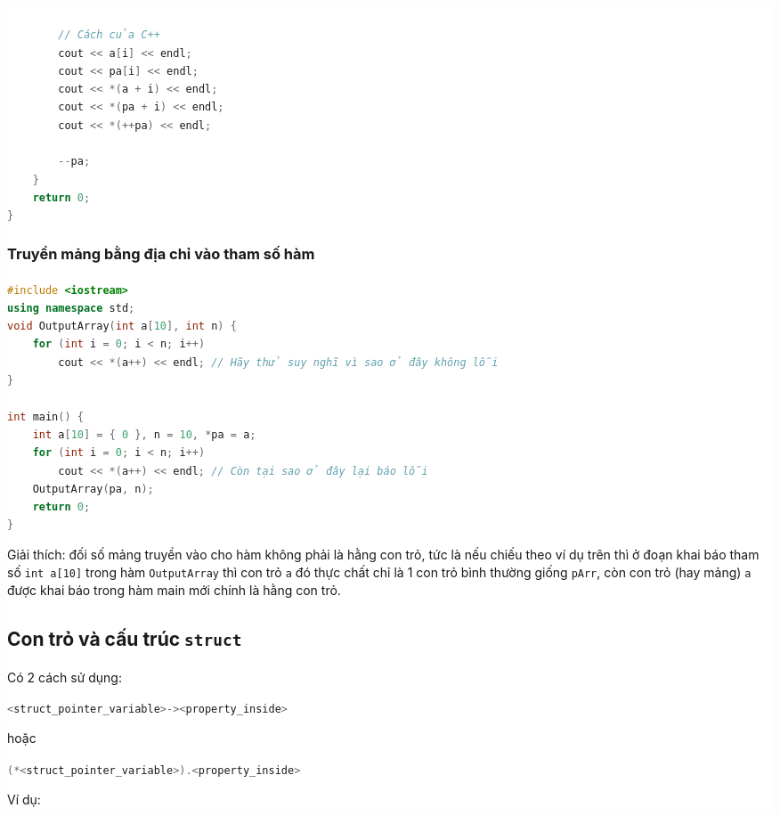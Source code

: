 ```cpp
        
        // Cách của C++
        cout << a[i] << endl;
        cout << pa[i] << endl;
        cout << *(a + i) << endl;
        cout << *(pa + i) << endl;
        cout << *(++pa) << endl;
        
        --pa;
    }
    return 0;
}
```

### Truyền mảng bằng địa chỉ vào tham số hàm

```cpp
#include <iostream>
using namespace std;
void OutputArray(int a[10], int n) {
    for (int i = 0; i < n; i++)
        cout << *(a++) << endl; // Hãy thử suy nghĩ vì sao ở đây không lỗi
}

int main() {
    int a[10] = { 0 }, n = 10, *pa = a;
    for (int i = 0; i < n; i++)
        cout << *(a++) << endl; // Còn tại sao ở đây lại báo lỗi
    OutputArray(pa, n);
    return 0;
}
```

Giải thích: đối số mảng truyền vào cho hàm không phải là hằng con trỏ, tức là nếu chiếu theo ví dụ trên thì ở đoạn khai báo tham số `int a[10]` trong hàm `OutputArray` thì con trỏ `a` đó thực chất chỉ là 1 con trỏ bình thường giống `pArr`, còn con trỏ (hay mảng) `a` được khai báo trong hàm main mới chính là hằng con trỏ.

## Con trỏ và cấu trúc `struct`

Có 2 cách sử dụng:

```cpp
<struct_pointer_variable>-><property_inside>
```

hoặc

```cpp
(*<struct_pointer_variable>).<property_inside>
```

Ví dụ:
